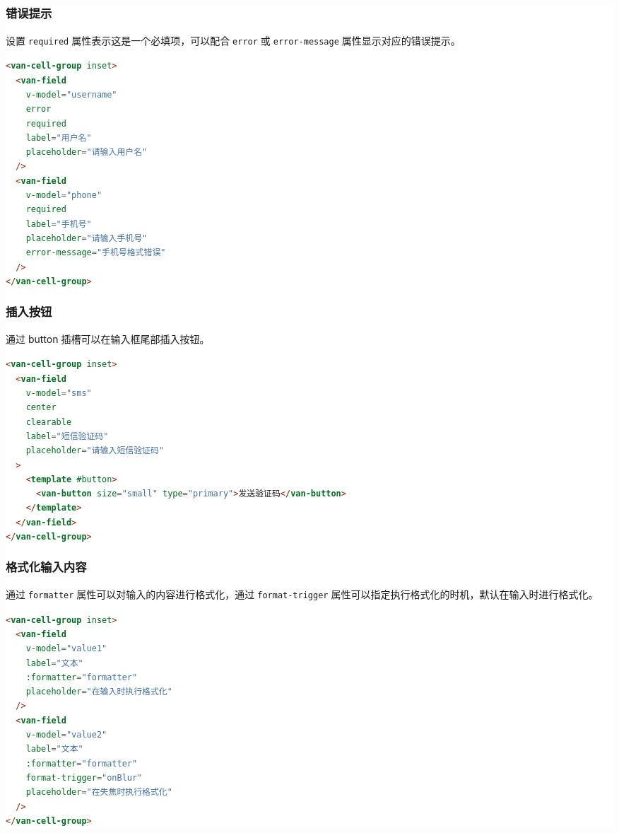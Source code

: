 ### 错误提示

设置 `required` 属性表示这是一个必填项，可以配合 `error` 或 `error-message` 属性显示对应的错误提示。

```html
<van-cell-group inset>
  <van-field
    v-model="username"
    error
    required
    label="用户名"
    placeholder="请输入用户名"
  />
  <van-field
    v-model="phone"
    required
    label="手机号"
    placeholder="请输入手机号"
    error-message="手机号格式错误"
  />
</van-cell-group>
```

### 插入按钮

通过 button 插槽可以在输入框尾部插入按钮。

```html
<van-cell-group inset>
  <van-field
    v-model="sms"
    center
    clearable
    label="短信验证码"
    placeholder="请输入短信验证码"
  >
    <template #button>
      <van-button size="small" type="primary">发送验证码</van-button>
    </template>
  </van-field>
</van-cell-group>
```

### 格式化输入内容

通过 `formatter` 属性可以对输入的内容进行格式化，通过 `format-trigger` 属性可以指定执行格式化的时机，默认在输入时进行格式化。

```html
<van-cell-group inset>
  <van-field
    v-model="value1"
    label="文本"
    :formatter="formatter"
    placeholder="在输入时执行格式化"
  />
  <van-field
    v-model="value2"
    label="文本"
    :formatter="formatter"
    format-trigger="onBlur"
    placeholder="在失焦时执行格式化"
  />
</van-cell-group>
```
